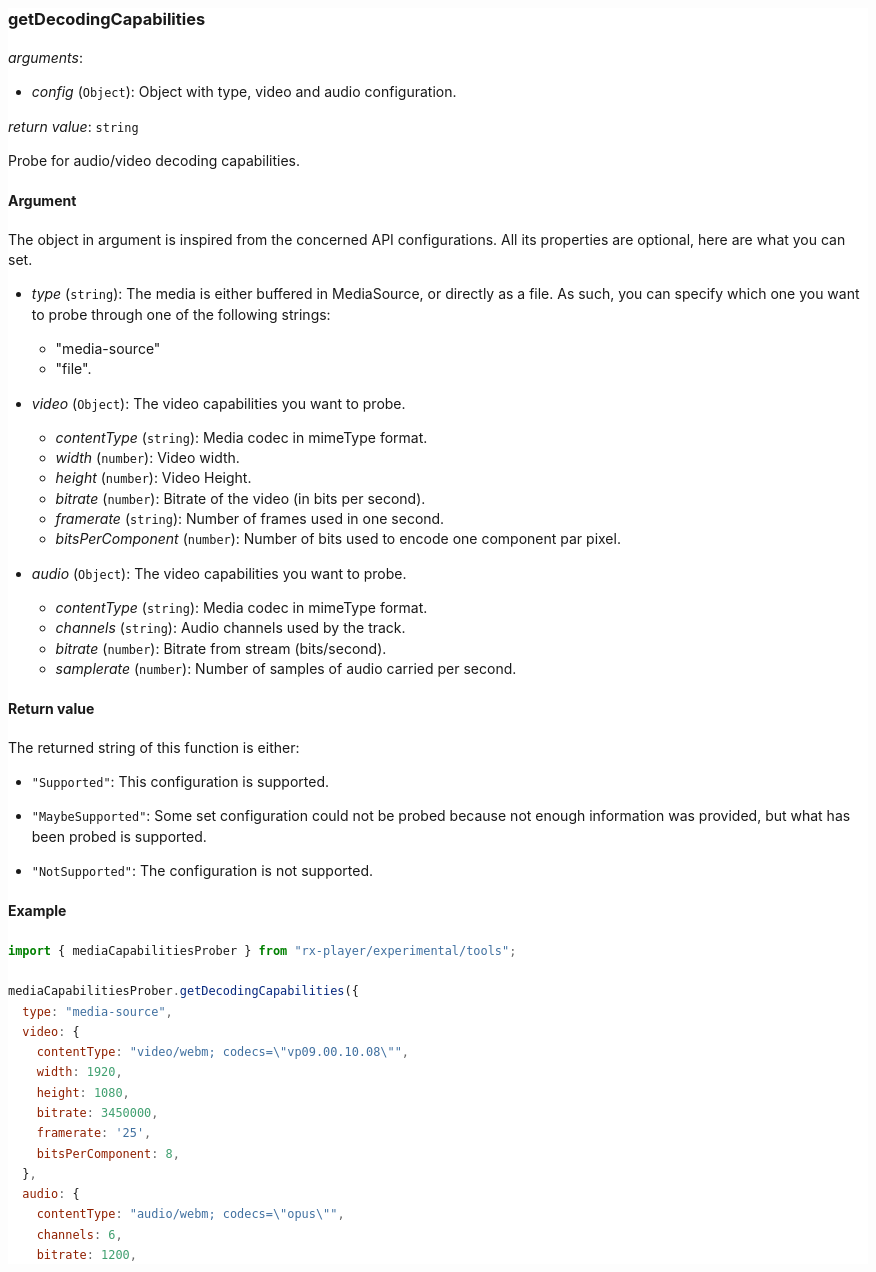 
### getDecodingCapabilities ####################################################

_arguments_:

  - _config_ (``Object``): Object with type, video and audio configuration.

_return value_: ``string``

Probe for audio/video decoding capabilities.

#### Argument

The object in argument is inspired from the concerned API configurations.
All its properties are optional, here are what you can set.

  - _type_ (``string``): The media is either buffered in MediaSource, or
    directly as a file.
    As such, you can specify which one you want to probe through one of the
    following strings:
      - "media-source"
      - "file".

  - _video_ (``Object``): The video capabilities you want to probe.
    - _contentType_ (``string``): Media codec in mimeType format.
    - _width_ (``number``): Video width.
    - _height_ (``number``): Video Height.
    - _bitrate_ (``number``): Bitrate of the video (in bits per second).
    - _framerate_ (``string``): Number of frames used in one second.
    - _bitsPerComponent_ (``number``): Number of bits used to encode one
      component par pixel.

  - _audio_ (``Object``): The video capabilities you want to probe.
    - _contentType_ (``string``): Media codec in mimeType format.
    - _channels_ (``string``): Audio channels used by the track.
    - _bitrate_ (``number``): Bitrate from stream (bits/second).
    - _samplerate_ (``number``): Number of samples of audio carried per second.

#### Return value

The returned string of this function is either:

  - ``"Supported"``: This configuration is supported.

  - ``"MaybeSupported"``: Some set configuration could not be probed because
    not enough information was provided, but what has been probed is supported.

  - ``"NotSupported"``: The configuration is not supported.

#### Example

```js
import { mediaCapabilitiesProber } from "rx-player/experimental/tools";

mediaCapabilitiesProber.getDecodingCapabilities({
  type: "media-source",
  video: {
    contentType: "video/webm; codecs=\"vp09.00.10.08\"",
    width: 1920,
    height: 1080,
    bitrate: 3450000,
    framerate: '25',
    bitsPerComponent: 8,
  },
  audio: {
    contentType: "audio/webm; codecs=\"opus\"",
    channels: 6,
    bitrate: 1200,
```